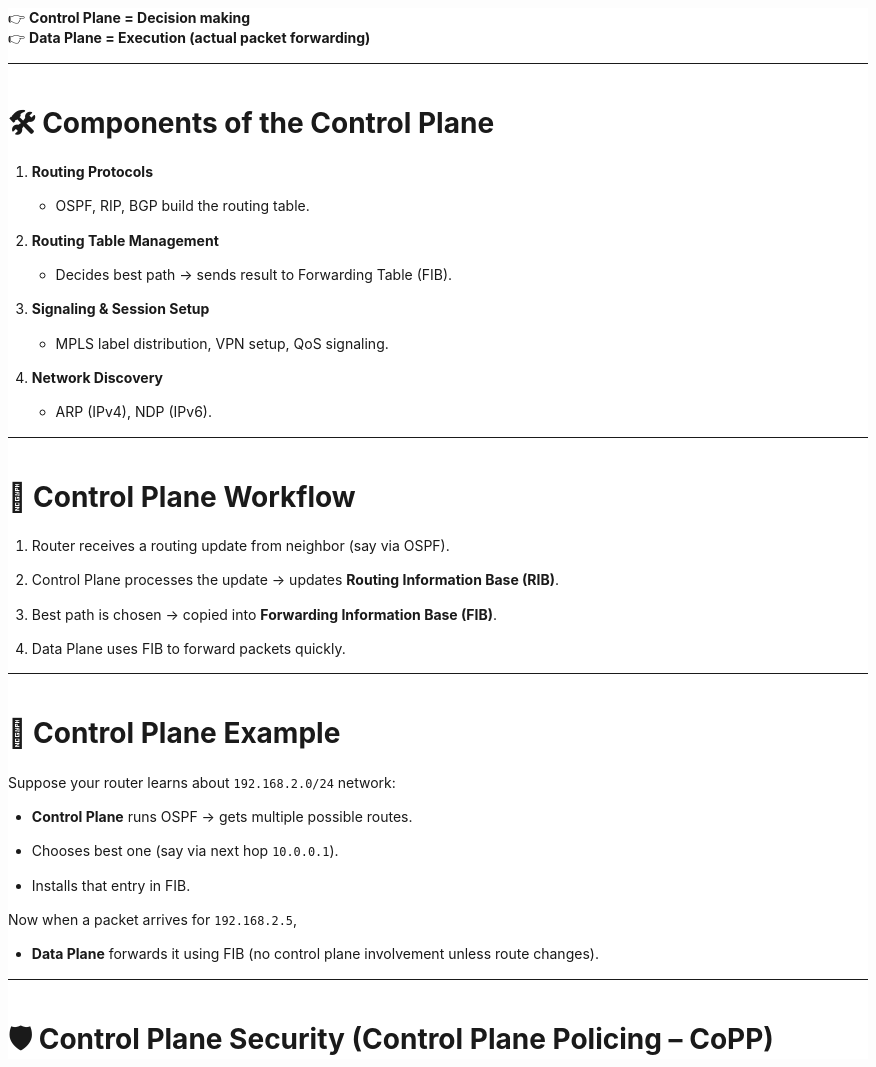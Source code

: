 👉 **Control Plane = Decision making**  
👉 **Data Plane = Execution (actual packet forwarding)**

---

# 🛠️ Components of the Control Plane

1. **Routing Protocols**
    
    - OSPF, RIP, BGP build the routing table.
        
2. **Routing Table Management**
    
    - Decides best path → sends result to Forwarding Table (FIB).
        
3. **Signaling & Session Setup**
    
    - MPLS label distribution, VPN setup, QoS signaling.
        
4. **Network Discovery**
    
    - ARP (IPv4), NDP (IPv6).
        

---

# 🔄 Control Plane Workflow

1. Router receives a routing update from neighbor (say via OSPF).
    
2. Control Plane processes the update → updates **Routing Information Base (RIB)**.
    
3. Best path is chosen → copied into **Forwarding Information Base (FIB)**.
    
4. Data Plane uses FIB to forward packets quickly.
    

---

# 📌 Control Plane Example

Suppose your router learns about `192.168.2.0/24` network:

- **Control Plane** runs OSPF → gets multiple possible routes.
    
- Chooses best one (say via next hop `10.0.0.1`).
    
- Installs that entry in FIB.
    

Now when a packet arrives for `192.168.2.5`,

- **Data Plane** forwards it using FIB (no control plane involvement unless route changes).
    

---

# 🛡️ Control Plane Security (Control Plane Policing – CoPP)
